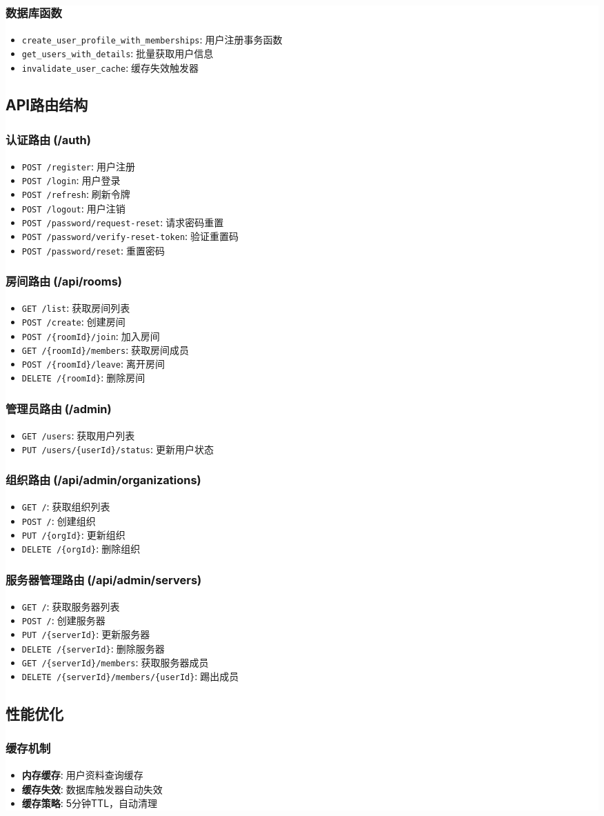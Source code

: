 ### 数据库函数
- `create_user_profile_with_memberships`: 用户注册事务函数
- `get_users_with_details`: 批量获取用户信息
- `invalidate_user_cache`: 缓存失效触发器

## API路由结构

### 认证路由 (/auth)
- `POST /register`: 用户注册
- `POST /login`: 用户登录
- `POST /refresh`: 刷新令牌
- `POST /logout`: 用户注销
- `POST /password/request-reset`: 请求密码重置
- `POST /password/verify-reset-token`: 验证重置码
- `POST /password/reset`: 重置密码

### 房间路由 (/api/rooms)
- `GET /list`: 获取房间列表
- `POST /create`: 创建房间
- `POST /{roomId}/join`: 加入房间
- `GET /{roomId}/members`: 获取房间成员
- `POST /{roomId}/leave`: 离开房间
- `DELETE /{roomId}`: 删除房间

### 管理员路由 (/admin)
- `GET /users`: 获取用户列表
- `PUT /users/{userId}/status`: 更新用户状态

### 组织路由 (/api/admin/organizations)
- `GET /`: 获取组织列表
- `POST /`: 创建组织
- `PUT /{orgId}`: 更新组织
- `DELETE /{orgId}`: 删除组织

### 服务器管理路由 (/api/admin/servers)
- `GET /`: 获取服务器列表
- `POST /`: 创建服务器
- `PUT /{serverId}`: 更新服务器
- `DELETE /{serverId}`: 删除服务器
- `GET /{serverId}/members`: 获取服务器成员
- `DELETE /{serverId}/members/{userId}`: 踢出成员

## 性能优化

### 缓存机制
- **内存缓存**: 用户资料查询缓存
- **缓存失效**: 数据库触发器自动失效
- **缓存策略**: 5分钟TTL，自动清理

